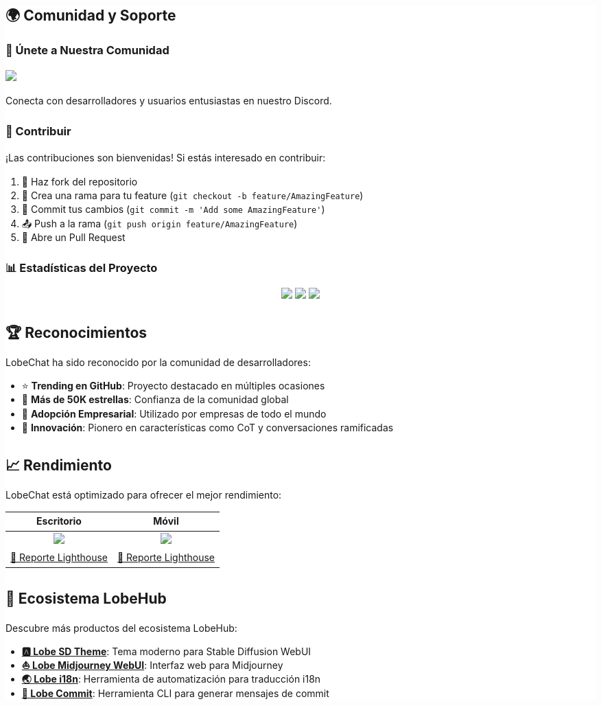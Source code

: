 ## 🌍 Comunidad y Soporte

### 💬 Únete a Nuestra Comunidad

[![][discord-shield-badge]][discord-link]

Conecta con desarrolladores y usuarios entusiastas en nuestro Discord.

### 🤝 Contribuir

¡Las contribuciones son bienvenidas! Si estás interesado en contribuir:

1. 🍴 Haz fork del repositorio
2. 🔧 Crea una rama para tu feature (`git checkout -b feature/AmazingFeature`)
3. 💾 Commit tus cambios (`git commit -m 'Add some AmazingFeature'`)
4. 📤 Push a la rama (`git push origin feature/AmazingFeature`)
5. 🔄 Abre un Pull Request

### 📊 Estadísticas del Proyecto

<div align="center">

[![][github-contributors-shield]][github-contributors-link]
[![][github-forks-shield]][github-forks-link]
[![][github-stars-shield]][github-stars-link]

</div>

## 🏆 Reconocimientos

LobeChat ha sido reconocido por la comunidad de desarrolladores:

- ⭐ **Trending en GitHub**: Proyecto destacado en múltiples ocasiones
- 🌟 **Más de 50K estrellas**: Confianza de la comunidad global
- 🚀 **Adopción Empresarial**: Utilizado por empresas de todo el mundo
- 🎯 **Innovación**: Pionero en características como CoT y conversaciones ramificadas

## 📈 Rendimiento

LobeChat está optimizado para ofrecer el mejor rendimiento:

|                   Escritorio                   |                   Móvil                   |
| :--------------------------------------------: | :---------------------------------------: |
|              ![][chat-desktop]              |              ![][chat-mobile]              |
| [📑 Reporte Lighthouse][chat-desktop-report] | [📑 Reporte Lighthouse][chat-mobile-report] |

## 🔗 Ecosistema LobeHub

Descubre más productos del ecosistema LobeHub:

- **[🅰️ Lobe SD Theme][lobe-theme]**: Tema moderno para Stable Diffusion WebUI
- **[⛵️ Lobe Midjourney WebUI][lobe-midjourney-webui]**: Interfaz web para Midjourney
- **[🌏 Lobe i18n][lobe-i18n]**: Herramienta de automatización para traducción i18n
- **[💌 Lobe Commit][lobe-commit]**: Herramienta CLI para generar mensajes de commit


[back-to-top]: https://img.shields.io/badge/-VOLVER_ARRIBA-151515?style=flat-square
[blog]: https://lobehub.com/blog
[changelog]: https://lobehub.com/changelog
[chat-desktop]: https://raw.githubusercontent.com/lobehub/lobe-chat/lighthouse/lighthouse/chat/desktop/pagespeed.svg
[chat-desktop-report]: https://lobehub.github.io/lobe-chat/lighthouse/chat/desktop/chat_preview_lobehub_com_chat.html
[chat-mobile]: https://raw.githubusercontent.com/lobehub/lobe-chat/lighthouse/lighthouse/chat/mobile/pagespeed.svg
[chat-mobile-report]: https://lobehub.github.io/lobe-chat/lighthouse/chat/mobile/chat_preview_lobehub_com_chat.html
[deploy-button-image]: https://vercel.com/button
[deploy-link]: https://vercel.com/new/clone?repository-url=https%3A%2F%2Fgithub.com%2Fseojcarlos%2Flobe-chat&env=OPENAI_API_KEY,ACCESS_CODE&envDescription=Encuentra%20tu%20clave%20API%20de%20OpenAI%20haciendo%20clic%20en%20el%20botón%20Aprende%20Más.%20%7C%20El%20Código%20de%20Acceso%20puede%20proteger%20tu%20sitio%20web&envLink=https%3A%2F%2Fplatform.openai.com%2Faccount%2Fapi-keys&project-name=lobe-chat&repository-name=lobe-chat
[deploy-on-alibaba-cloud-button-image]: https://service-info-public.oss-cn-hangzhou.aliyuncs.com/computenest-en.svg
[deploy-on-alibaba-cloud-link]: https://computenest.console.aliyun.com/service/instance/create/default?type=user&ServiceName=LobeChat%E7%A4%BE%E5%8C%BA%E7%89%88
[deploy-on-repocloud-button-image]: https://d16t0pc4846x52.cloudfront.net/deploylobe.svg
[deploy-on-repocloud-link]: https://repocloud.io/details/?app_id=248
[deploy-on-sealos-button-image]: https://raw.githubusercontent.com/labring-actions/templates/main/Deploy-on-Sealos.svg
[deploy-on-sealos-link]: https://template.usw.sealos.io/deploy?templateName=lobe-chat-db
[deploy-on-zeabur-button-image]: https://zeabur.com/button.svg
[deploy-on-zeabur-link]: https://zeabur.com/templates/VZGGTI
[discord-link]: https://discord.gg/AYFPHvv2jT
[discord-shield]: https://img.shields.io/discord/1127171173982154893?color=5865F2&label=discord&labelColor=black&logo=discord&logoColor=white&style=flat-square
[discord-shield-badge]: https://img.shields.io/discord/1127171173982154893?color=5865F2&label=discord&labelColor=black&logo=discord&logoColor=white&style=for-the-badge
[docker-release-link]: https://hub.docker.com/r/lobehub/lobe-chat-database
[docker-release-shield]: https://img.shields.io/docker/v/lobehub/lobe-chat-database?color=369eff&label=docker&labelColor=black&logo=docker&logoColor=white&style=flat-square&sort=semver
[docs]: https://lobehub.com/docs/usage/start
[github-contributors-link]: https://github.com/seojcarlos/lobe-chat/graphs/contributors
[github-contributors-shield]: https://img.shields.io/github/contributors/seojcarlos/lobe-chat?color=c4f042&labelColor=black&style=flat-square
[github-forks-link]: https://github.com/seojcarlos/lobe-chat/network/members
[github-forks-shield]: https://img.shields.io/github/forks/seojcarlos/lobe-chat?color=8ae8ff&labelColor=black&style=flat-square
[github-issues-link]: https://github.com/seojcarlos/lobe-chat/issues
[github-issues-shield]: https://img.shields.io/github/issues/seojcarlos/lobe-chat?color=ff80eb&labelColor=black&style=flat-square
[github-license-link]: https://github.com/seojcarlos/lobe-chat/blob/main/LICENSE
[github-license-shield]: https://img.shields.io/badge/license-apache%202.0-white?labelColor=black&style=flat-square
[github-release-link]: https://github.com/seojcarlos/lobe-chat/releases
[github-release-shield]: https://img.shields.io/github/v/release/seojcarlos/lobe-chat?color=369eff&labelColor=black&logo=github&style=flat-square
[github-stars-link]: https://github.com/seojcarlos/lobe-chat/network/stargazers
[github-stars-shield]: https://img.shields.io/github/stars/seojcarlos/lobe-chat?color=ffcb47&labelColor=black&style=flat-square
[image-banner]: https://github.com/user-attachments/assets/6f293c7f-47b4-47eb-9202-fe68a942d35b
[image-overview]: https://github.com/user-attachments/assets/dbfaa84a-2c82-4dd9-815c-5be616f264a4
[image-star]: https://github.com/user-attachments/assets/c3b482e7-cef5-4e94-bef9-226900ecfaab
[lobe-commit]: https://github.com/lobehub/lobe-commit/tree/master/packages/lobe-commit
[lobe-i18n]: https://github.com/lobehub/lobe-commit/tree/master/packages/lobe-i18n
[lobe-midjourney-webui]: https://github.com/lobehub/lobe-midjourney-webui
[lobe-theme]: https://github.com/lobehub/sd-webui-lobe-theme
[official-site]: https://lobehub.com
[share-linkedin-link]: https://linkedin.com/feed
[share-linkedin-shield]: https://img.shields.io/badge/-compartir%20en%20linkedin-black?labelColor=black&logo=linkedin&logoColor=white&style=flat-square
[share-reddit-link]: https://www.reddit.com/submit?title=Mira%20este%20repositorio%20de%20GitHub%20%F0%9F%A4%AF%20LobeChat%20-%20Una%20interfaz%20de%20código%20abierto%2C%20extensible%20y%20de%20alto%20rendimiento%20para%20chatbots.%20Soporta%20despliegue%20gratuito%20con%20un%20clic%20de%20tu%20aplicación%20web%20ChatGPT%2FLLM%20privada.%20%23chatbot%20%23chatGPT%20%23openAI&url=https%3A%2F%2Fgithub.com%2Fseojcarlos%2Flobe-chat
[share-reddit-shield]: https://img.shields.io/badge/-compartir%20en%20reddit-black?labelColor=black&logo=reddit&logoColor=white&style=flat-square
[share-telegram-link]: https://t.me/share/url"?text=Mira%20este%20repositorio%20de%20GitHub%20%F0%9F%A4%AF%20LobeChat%20-%20Una%20interfaz%20de%20código%20abierto%2C%20extensible%20y%20de%20alto%20rendimiento%20para%20chatbots.%20Soporta%20despliegue%20gratuito%20con%20un%20clic%20de%20tu%20aplicación%20web%20ChatGPT%2FLLM%20privada.%20%23chatbot%20%23chatGPT%20%23openAI&url=https%3A%2F%2Fgithub.com%2Fseojcarlos%2Flobe-chat
[share-telegram-shield]: https://img.shields.io/badge/-compartir%20en%20telegram-black?labelColor=black&logo=telegram&logoColor=white&style=flat-square
[share-whatsapp-link]: https://api.whatsapp.com/send?text=Mira%20este%20repositorio%20de%20GitHub%20%F0%9F%A4%AF%20LobeChat%20-%20Una%20interfaz%20de%20código%20abierto%2C%20extensible%20y%20de%20alto%20rendimiento%20para%20chatbots.%20Soporta%20despliegue%20gratuito%20con%20un%20clic%20de%20tu%20aplicación%20web%20ChatGPT%2FLLM%20privada.%20https%3A%2F%2Fgithub.com%2Fseojcarlos%2Flobe-chat%20%23chatbot%20%23chatGPT%20%23openAI
[share-whatsapp-shield]: https://img.shields.io/badge/-compartir%20en%20whatsapp-black?labelColor=black&logo=whatsapp&logoColor=white&style=flat-square
[share-x-link]: https://x.com/intent/tweet?hashtags=chatbot%2CchatGPT%2CopenAI&text=Mira%20este%20repositorio%20de%20GitHub%20%F0%9F%A4%AF%20LobeChat%20-%20Una%20interfaz%20de%20código%20abierto%2C%20extensible%20y%20de%20alto%20rendimiento%20para%20chatbots.%20Soporta%20despliegue%20gratuito%20con%20un%20clic%20de%20tu%20aplicación%20web%20ChatGPT%2FLLM%20privada.&url=https%3A%2F%2Fgithub.com%2Fseojcarlos%2Flobe-chat
[share-x-shield]: https://img.shields.io/badge/-compartir%20en%20x-black?labelColor=black&logo=x&logoColor=white&style=flat-square
[vercel-link]: https://chat-preview.lobehub.com
[vercel-shield]: https://img.shields.io/badge/vercel-online-55b467?labelColor=black&logo=vercel&style=flat-square
[vercel-shield-badge]: https://img.shields.io/badge/PRUEBA%20LOBECHAT-ONLINE-55b467?labelColor=black&logo=vercel&style=for-the-badge